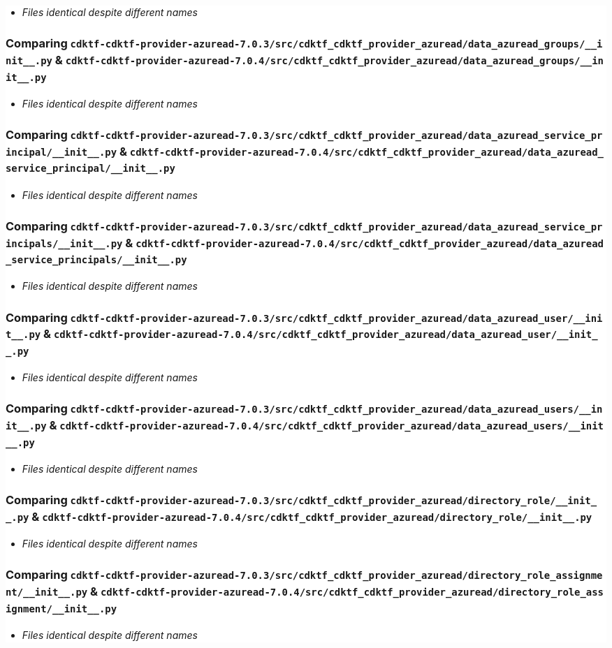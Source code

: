  * *Files identical despite different names*

### Comparing `cdktf-cdktf-provider-azuread-7.0.3/src/cdktf_cdktf_provider_azuread/data_azuread_groups/__init__.py` & `cdktf-cdktf-provider-azuread-7.0.4/src/cdktf_cdktf_provider_azuread/data_azuread_groups/__init__.py`

 * *Files identical despite different names*

### Comparing `cdktf-cdktf-provider-azuread-7.0.3/src/cdktf_cdktf_provider_azuread/data_azuread_service_principal/__init__.py` & `cdktf-cdktf-provider-azuread-7.0.4/src/cdktf_cdktf_provider_azuread/data_azuread_service_principal/__init__.py`

 * *Files identical despite different names*

### Comparing `cdktf-cdktf-provider-azuread-7.0.3/src/cdktf_cdktf_provider_azuread/data_azuread_service_principals/__init__.py` & `cdktf-cdktf-provider-azuread-7.0.4/src/cdktf_cdktf_provider_azuread/data_azuread_service_principals/__init__.py`

 * *Files identical despite different names*

### Comparing `cdktf-cdktf-provider-azuread-7.0.3/src/cdktf_cdktf_provider_azuread/data_azuread_user/__init__.py` & `cdktf-cdktf-provider-azuread-7.0.4/src/cdktf_cdktf_provider_azuread/data_azuread_user/__init__.py`

 * *Files identical despite different names*

### Comparing `cdktf-cdktf-provider-azuread-7.0.3/src/cdktf_cdktf_provider_azuread/data_azuread_users/__init__.py` & `cdktf-cdktf-provider-azuread-7.0.4/src/cdktf_cdktf_provider_azuread/data_azuread_users/__init__.py`

 * *Files identical despite different names*

### Comparing `cdktf-cdktf-provider-azuread-7.0.3/src/cdktf_cdktf_provider_azuread/directory_role/__init__.py` & `cdktf-cdktf-provider-azuread-7.0.4/src/cdktf_cdktf_provider_azuread/directory_role/__init__.py`

 * *Files identical despite different names*

### Comparing `cdktf-cdktf-provider-azuread-7.0.3/src/cdktf_cdktf_provider_azuread/directory_role_assignment/__init__.py` & `cdktf-cdktf-provider-azuread-7.0.4/src/cdktf_cdktf_provider_azuread/directory_role_assignment/__init__.py`

 * *Files identical despite different names*
